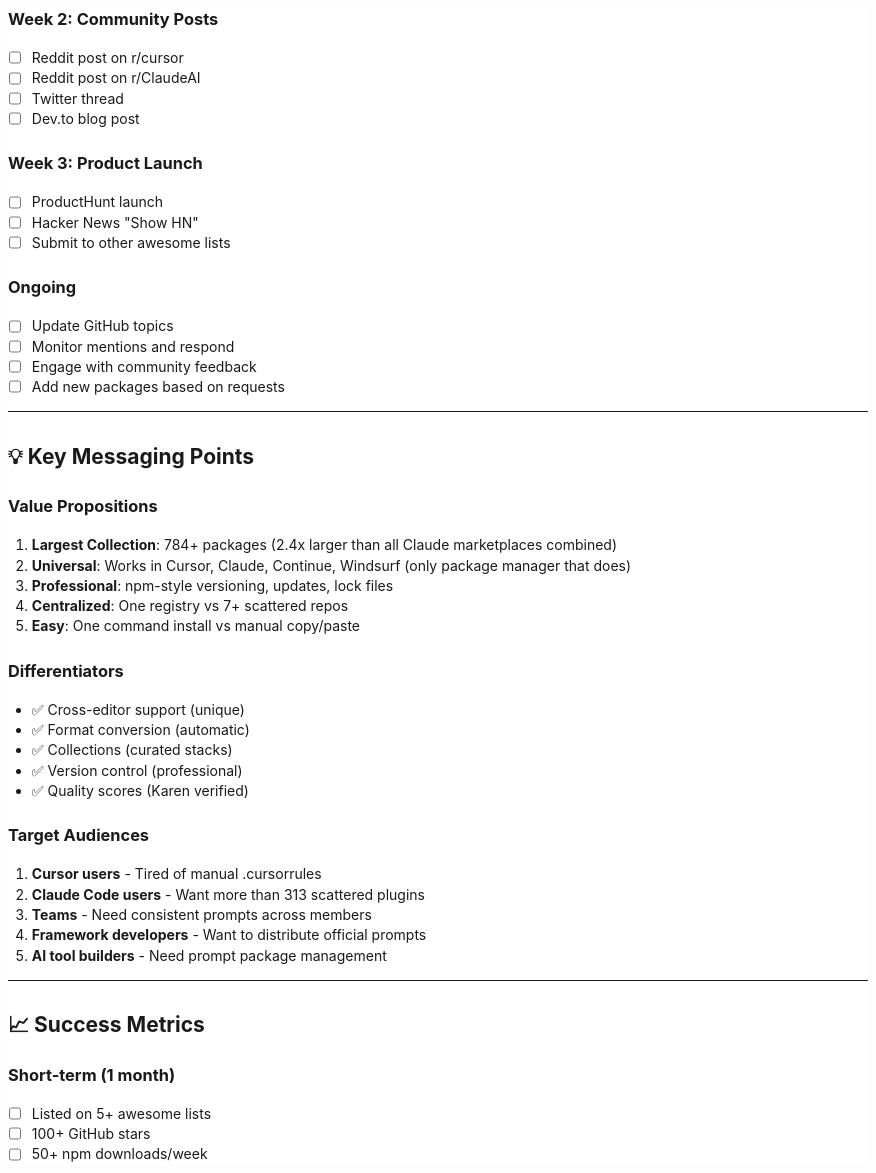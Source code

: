 ### Week 2: Community Posts
- [ ] Reddit post on r/cursor
- [ ] Reddit post on r/ClaudeAI
- [ ] Twitter thread
- [ ] Dev.to blog post

### Week 3: Product Launch
- [ ] ProductHunt launch
- [ ] Hacker News "Show HN"
- [ ] Submit to other awesome lists

### Ongoing
- [ ] Update GitHub topics
- [ ] Monitor mentions and respond
- [ ] Engage with community feedback
- [ ] Add new packages based on requests

---

## 💡 Key Messaging Points

### Value Propositions
1. **Largest Collection**: 784+ packages (2.4x larger than all Claude marketplaces combined)
2. **Universal**: Works in Cursor, Claude, Continue, Windsurf (only package manager that does)
3. **Professional**: npm-style versioning, updates, lock files
4. **Centralized**: One registry vs 7+ scattered repos
5. **Easy**: One command install vs manual copy/paste

### Differentiators
- ✅ Cross-editor support (unique)
- ✅ Format conversion (automatic)
- ✅ Collections (curated stacks)
- ✅ Version control (professional)
- ✅ Quality scores (Karen verified)

### Target Audiences
1. **Cursor users** - Tired of manual .cursorrules
2. **Claude Code users** - Want more than 313 scattered plugins
3. **Teams** - Need consistent prompts across members
4. **Framework developers** - Want to distribute official prompts
5. **AI tool builders** - Need prompt package management

---

## 📈 Success Metrics

### Short-term (1 month)
- [ ] Listed on 5+ awesome lists
- [ ] 100+ GitHub stars
- [ ] 50+ npm downloads/week
